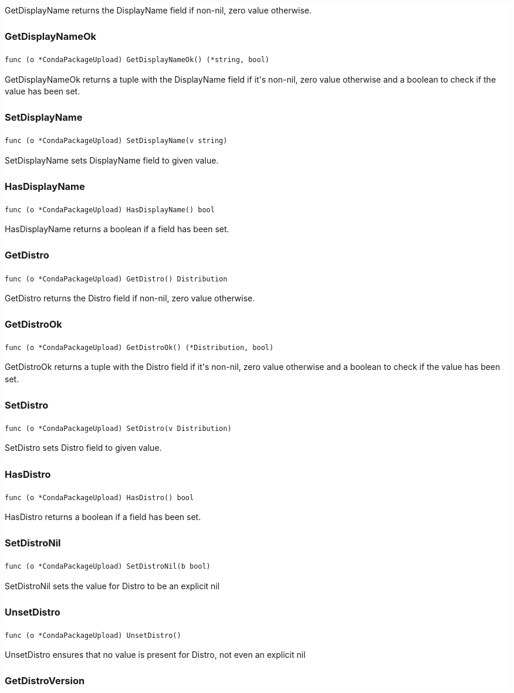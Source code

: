 GetDisplayName returns the DisplayName field if non-nil, zero value otherwise.

### GetDisplayNameOk

`func (o *CondaPackageUpload) GetDisplayNameOk() (*string, bool)`

GetDisplayNameOk returns a tuple with the DisplayName field if it's non-nil, zero value otherwise
and a boolean to check if the value has been set.

### SetDisplayName

`func (o *CondaPackageUpload) SetDisplayName(v string)`

SetDisplayName sets DisplayName field to given value.

### HasDisplayName

`func (o *CondaPackageUpload) HasDisplayName() bool`

HasDisplayName returns a boolean if a field has been set.

### GetDistro

`func (o *CondaPackageUpload) GetDistro() Distribution`

GetDistro returns the Distro field if non-nil, zero value otherwise.

### GetDistroOk

`func (o *CondaPackageUpload) GetDistroOk() (*Distribution, bool)`

GetDistroOk returns a tuple with the Distro field if it's non-nil, zero value otherwise
and a boolean to check if the value has been set.

### SetDistro

`func (o *CondaPackageUpload) SetDistro(v Distribution)`

SetDistro sets Distro field to given value.

### HasDistro

`func (o *CondaPackageUpload) HasDistro() bool`

HasDistro returns a boolean if a field has been set.

### SetDistroNil

`func (o *CondaPackageUpload) SetDistroNil(b bool)`

 SetDistroNil sets the value for Distro to be an explicit nil

### UnsetDistro
`func (o *CondaPackageUpload) UnsetDistro()`

UnsetDistro ensures that no value is present for Distro, not even an explicit nil
### GetDistroVersion
